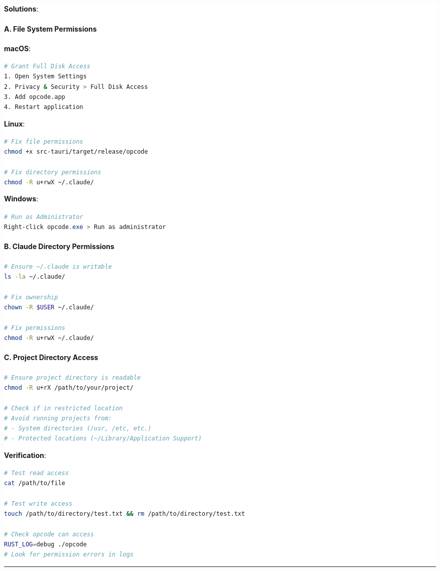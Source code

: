 **Solutions**:

#### A. File System Permissions

**macOS**:
```bash
# Grant Full Disk Access
1. Open System Settings
2. Privacy & Security > Full Disk Access
3. Add opcode.app
4. Restart application
```

**Linux**:
```bash
# Fix file permissions
chmod +x src-tauri/target/release/opcode

# Fix directory permissions
chmod -R u+rwX ~/.claude/
```

**Windows**:
```powershell
# Run as Administrator
Right-click opcode.exe > Run as administrator
```

#### B. Claude Directory Permissions

```bash
# Ensure ~/.claude is writable
ls -la ~/.claude/

# Fix ownership
chown -R $USER ~/.claude/

# Fix permissions
chmod -R u+rwX ~/.claude/
```

#### C. Project Directory Access

```bash
# Ensure project directory is readable
chmod -R u+rX /path/to/your/project/

# Check if in restricted location
# Avoid running projects from:
# - System directories (/usr, /etc, etc.)
# - Protected locations (~/Library/Application Support)
```

**Verification**:
```bash
# Test read access
cat /path/to/file

# Test write access
touch /path/to/directory/test.txt && rm /path/to/directory/test.txt

# Check opcode can access
RUST_LOG=debug ./opcode
# Look for permission errors in logs
```

---